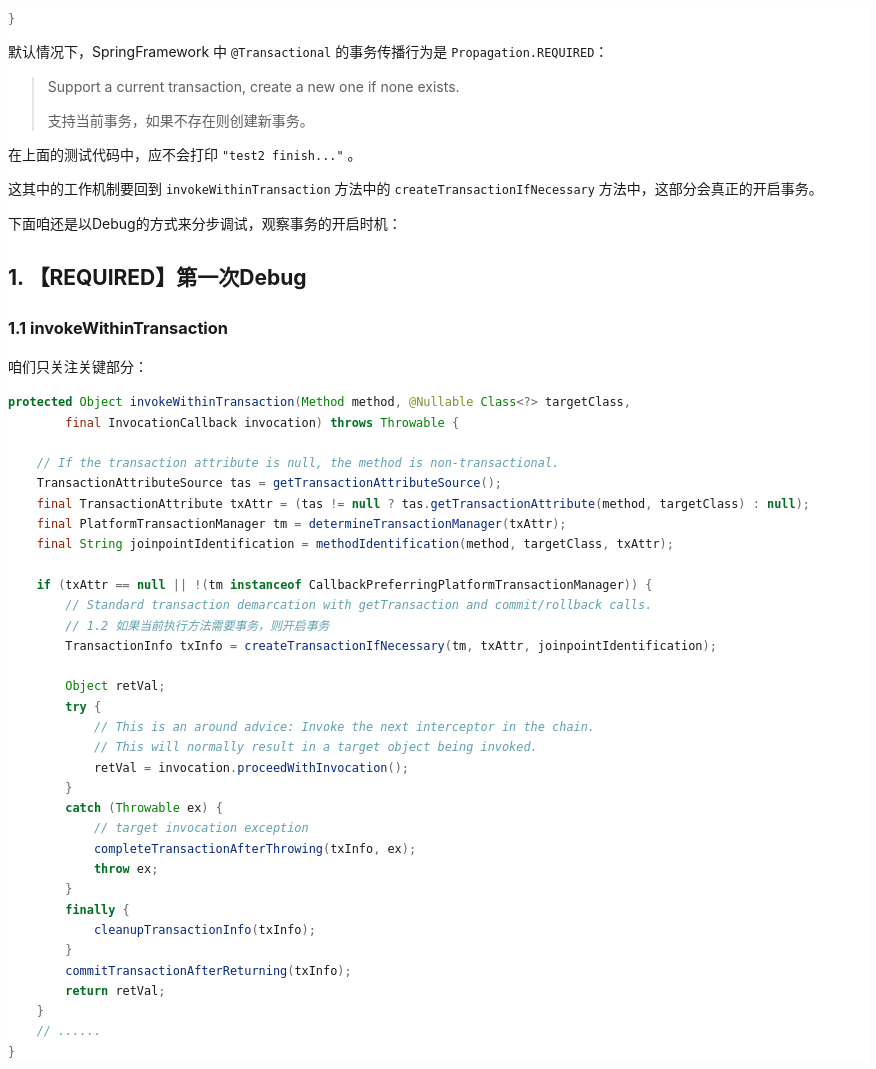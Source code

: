 ```java
}
```

默认情况下，SpringFramework 中 `@Transactional` 的事务传播行为是 `Propagation.REQUIRED`：

> Support a current transaction, create a new one if none exists.
>
> 支持当前事务，如果不存在则创建新事务。

在上面的测试代码中，应不会打印 `"test2 finish..."` 。

这其中的工作机制要回到 `invokeWithinTransaction` 方法中的 `createTransactionIfNecessary` 方法中，这部分会真正的开启事务。

下面咱还是以Debug的方式来分步调试，观察事务的开启时机：

## 1. 【REQUIRED】第一次Debug

### 1.1 invokeWithinTransaction

咱们只关注关键部分：

```java
protected Object invokeWithinTransaction(Method method, @Nullable Class<?> targetClass,
        final InvocationCallback invocation) throws Throwable {

    // If the transaction attribute is null, the method is non-transactional.
    TransactionAttributeSource tas = getTransactionAttributeSource();
    final TransactionAttribute txAttr = (tas != null ? tas.getTransactionAttribute(method, targetClass) : null);
    final PlatformTransactionManager tm = determineTransactionManager(txAttr);
    final String joinpointIdentification = methodIdentification(method, targetClass, txAttr);

    if (txAttr == null || !(tm instanceof CallbackPreferringPlatformTransactionManager)) {
        // Standard transaction demarcation with getTransaction and commit/rollback calls.
        // 1.2 如果当前执行方法需要事务，则开启事务
        TransactionInfo txInfo = createTransactionIfNecessary(tm, txAttr, joinpointIdentification);

        Object retVal;
        try {
            // This is an around advice: Invoke the next interceptor in the chain.
            // This will normally result in a target object being invoked.
            retVal = invocation.proceedWithInvocation();
        }
        catch (Throwable ex) {
            // target invocation exception
            completeTransactionAfterThrowing(txInfo, ex);
            throw ex;
        }
        finally {
            cleanupTransactionInfo(txInfo);
        }
        commitTransactionAfterReturning(txInfo);
        return retVal;
    }
    // ......
}
```
